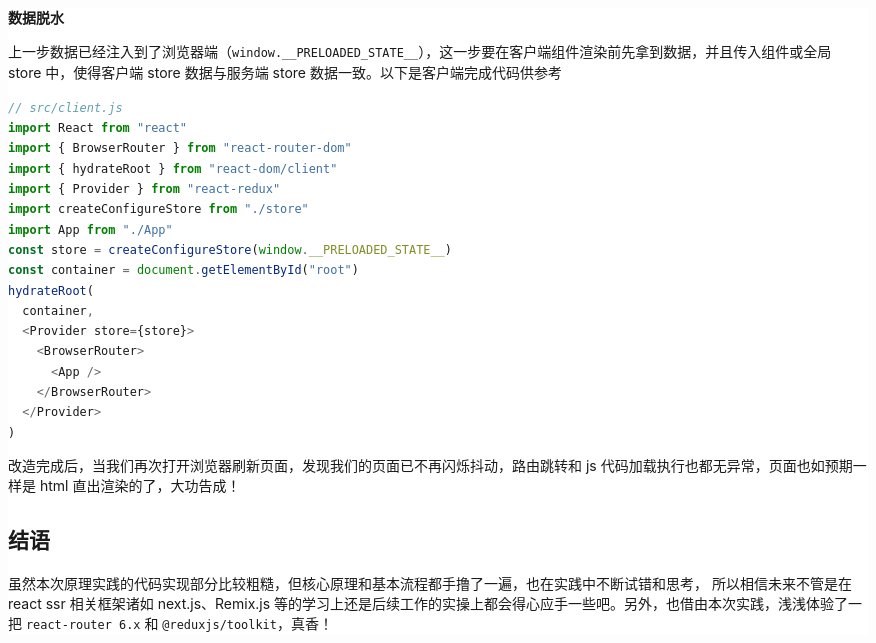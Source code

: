 ```javascript
```

**数据脱水**

上一步数据已经注入到了浏览器端（`window.__PRELOADED_STATE__`），这一步要在客户端组件渲染前先拿到数据，并且传入组件或全局 store 中，使得客户端 store 数据与服务端 store 数据一致。以下是客户端完成代码供参考

```javascript
// src/client.js
import React from "react"
import { BrowserRouter } from "react-router-dom"
import { hydrateRoot } from "react-dom/client"
import { Provider } from "react-redux"
import createConfigureStore from "./store"
import App from "./App"
const store = createConfigureStore(window.__PRELOADED_STATE__)
const container = document.getElementById("root")
hydrateRoot(
  container,
  <Provider store={store}>
    <BrowserRouter>
      <App />
    </BrowserRouter>
  </Provider>
)
```

改造完成后，当我们再次打开浏览器刷新页面，发现我们的页面已不再闪烁抖动，路由跳转和 js 代码加载执行也都无异常，页面也如预期一样是 html 直出渲染的了，大功告成！

## 结语

虽然本次原理实践的代码实现部分比较粗糙，但核心原理和基本流程都手撸了一遍，也在实践中不断试错和思考， 所以相信未来不管是在 react ssr 相关框架诸如 next.js、Remix.js 等的学习上还是后续工作的实操上都会得心应手一些吧。另外，也借由本次实践，浅浅体验了一把 `react-router 6.x` 和 `@reduxjs/toolkit`，真香！
